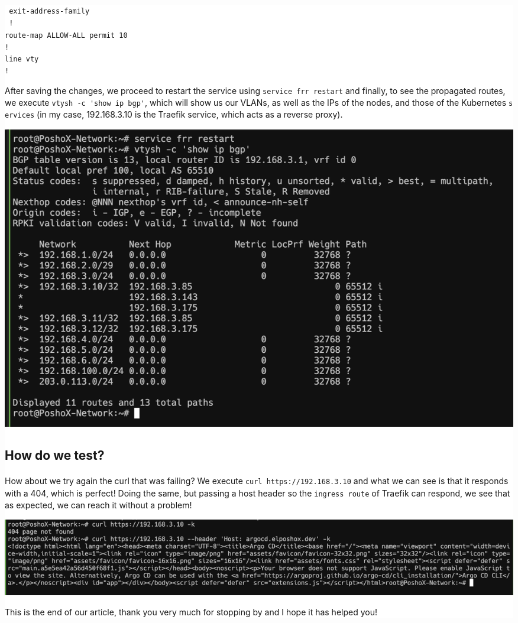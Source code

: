 ````bash
 exit-address-family
 !
route-map ALLOW-ALL permit 10
!
line vty
!
````

After saving the changes, we proceed to restart the service using `service frr restart` and finally, to see the propagated routes, we execute `vtysh -c 'show ip bgp'`, which will show us our VLANs, as well as the IPs of the nodes, and those of the Kubernetes `services` (in my case, 192.168.3.10 is the Traefik service, which acts as a reverse proxy).

![bgp-routes](bgp-routes.png "Propagated routes through BGP")

## How do we test?
How about we try again the curl that was failing? We execute `curl https://192.168.3.10` and what we can see is that it responds with a 404, which is perfect! Doing the same, but passing a host header so the `ingress route` of Traefik can respond, we see that as expected, we can reach it without a problem!

![lb-response](lb-response.png "Responding Load balancer")

This is the end of our article, thank you very much for stopping by and I hope it has helped you!